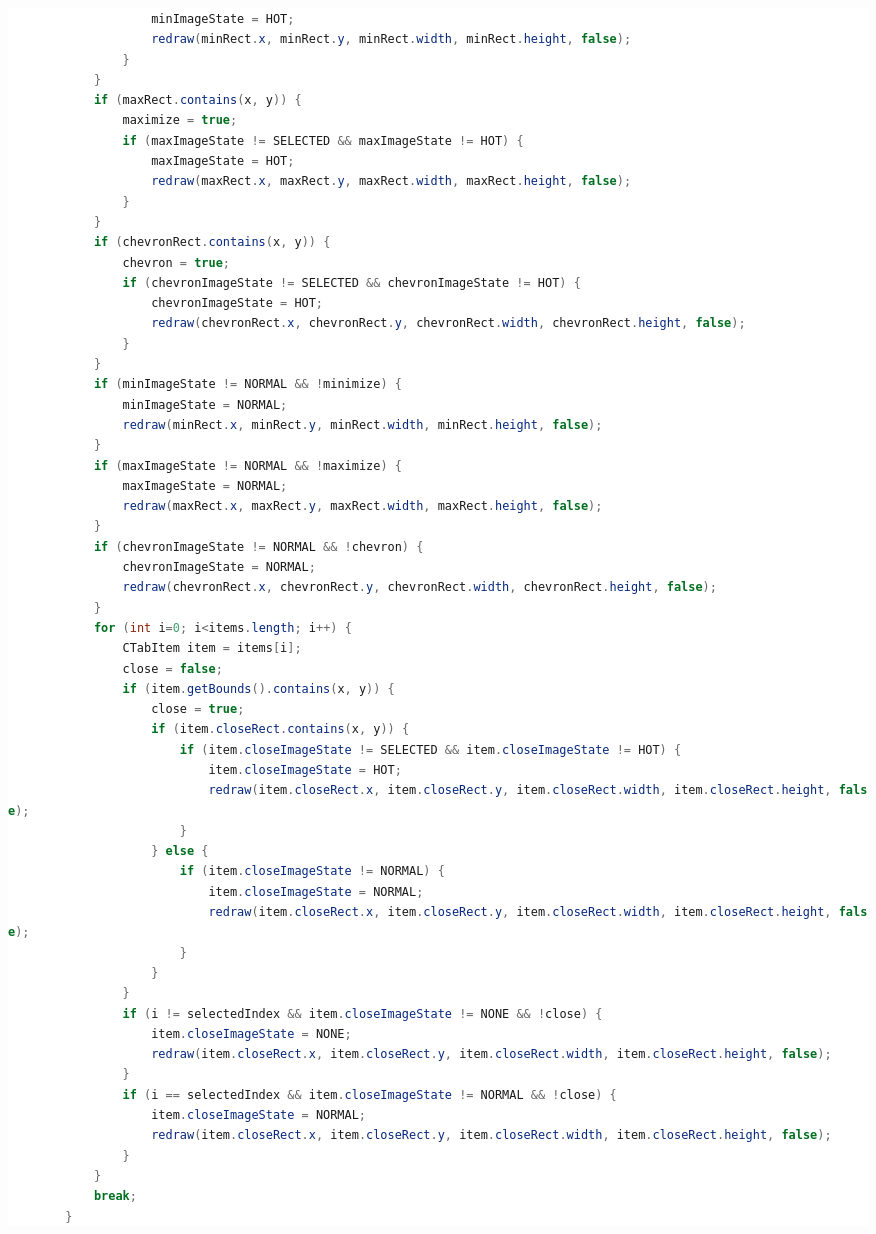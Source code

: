 ```java
					minImageState = HOT;
					redraw(minRect.x, minRect.y, minRect.width, minRect.height, false);
				}
			}
			if (maxRect.contains(x, y)) {
				maximize = true;
				if (maxImageState != SELECTED && maxImageState != HOT) {
					maxImageState = HOT;
					redraw(maxRect.x, maxRect.y, maxRect.width, maxRect.height, false);
				}
			}
			if (chevronRect.contains(x, y)) {
				chevron = true;
				if (chevronImageState != SELECTED && chevronImageState != HOT) {
					chevronImageState = HOT;
					redraw(chevronRect.x, chevronRect.y, chevronRect.width, chevronRect.height, false);
				}
			}
			if (minImageState != NORMAL && !minimize) {
				minImageState = NORMAL;
				redraw(minRect.x, minRect.y, minRect.width, minRect.height, false);
			}
			if (maxImageState != NORMAL && !maximize) {
				maxImageState = NORMAL;
				redraw(maxRect.x, maxRect.y, maxRect.width, maxRect.height, false);
			}
			if (chevronImageState != NORMAL && !chevron) {
				chevronImageState = NORMAL;
				redraw(chevronRect.x, chevronRect.y, chevronRect.width, chevronRect.height, false);
			}
			for (int i=0; i<items.length; i++) {
				CTabItem item = items[i];
				close = false;
				if (item.getBounds().contains(x, y)) {
					close = true;
					if (item.closeRect.contains(x, y)) {
						if (item.closeImageState != SELECTED && item.closeImageState != HOT) {
							item.closeImageState = HOT;
							redraw(item.closeRect.x, item.closeRect.y, item.closeRect.width, item.closeRect.height, false);
						}
					} else {
						if (item.closeImageState != NORMAL) {
							item.closeImageState = NORMAL;
							redraw(item.closeRect.x, item.closeRect.y, item.closeRect.width, item.closeRect.height, false);
						}
					}
				} 
				if (i != selectedIndex && item.closeImageState != NONE && !close) {
					item.closeImageState = NONE;
					redraw(item.closeRect.x, item.closeRect.y, item.closeRect.width, item.closeRect.height, false);
				}
				if (i == selectedIndex && item.closeImageState != NORMAL && !close) {
					item.closeImageState = NORMAL;
					redraw(item.closeRect.x, item.closeRect.y, item.closeRect.width, item.closeRect.height, false);
				}
			}
			break;
		}
```